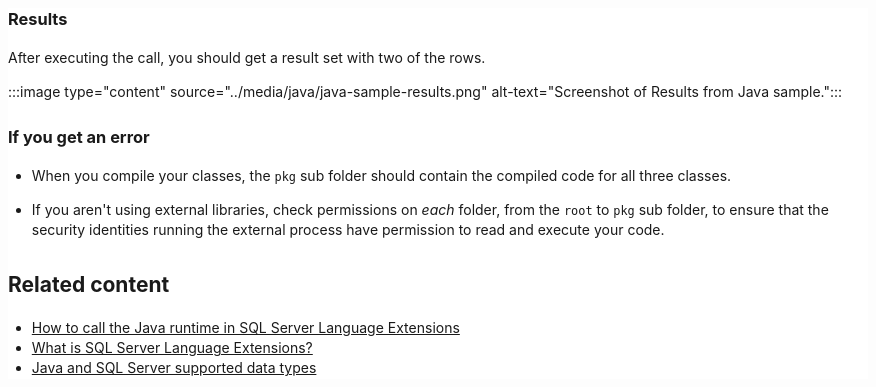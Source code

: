 ### Results

After executing the call, you should get a result set with two of the rows.

:::image type="content" source="../media/java/java-sample-results.png" alt-text="Screenshot of Results from Java sample.":::

### If you get an error

- When you compile your classes, the `pkg` sub folder should contain the compiled code for all three classes.

- If you aren't using external libraries, check permissions on *each* folder, from the `root` to `pkg` sub folder, to ensure that the security identities running the external process have permission to read and execute your code.

## Related content

- [How to call the Java runtime in SQL Server Language Extensions](../how-to/call-java-from-sql.md)
- [What is SQL Server Language Extensions?](../language-extensions-overview.md)
- [Java and SQL Server supported data types](../how-to/java-to-sql-data-types.md)
